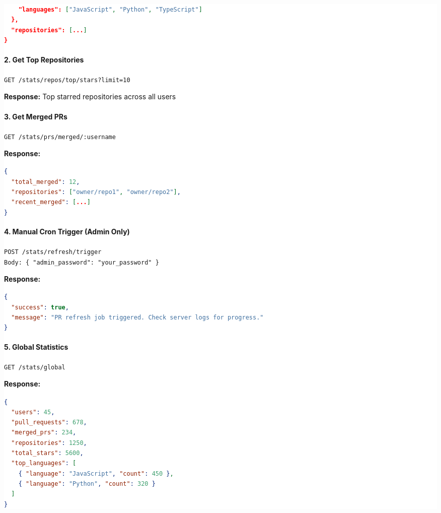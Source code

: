 ```json
    "languages": ["JavaScript", "Python", "TypeScript"]
  },
  "repositories": [...]
}
```

#### 2. **Get Top Repositories**
```
GET /stats/repos/top/stars?limit=10
```

**Response:** Top starred repositories across all users

#### 3. **Get Merged PRs**
```
GET /stats/prs/merged/:username
```

**Response:**
```json
{
  "total_merged": 12,
  "repositories": ["owner/repo1", "owner/repo2"],
  "recent_merged": [...]
}
```

#### 4. **Manual Cron Trigger** (Admin Only)
```
POST /stats/refresh/trigger
Body: { "admin_password": "your_password" }
```

**Response:**
```json
{
  "success": true,
  "message": "PR refresh job triggered. Check server logs for progress."
}
```

#### 5. **Global Statistics**
```
GET /stats/global
```

**Response:**
```json
{
  "users": 45,
  "pull_requests": 678,
  "merged_prs": 234,
  "repositories": 1250,
  "total_stars": 5600,
  "top_languages": [
    { "language": "JavaScript", "count": 450 },
    { "language": "Python", "count": 320 }
  ]
}
```
